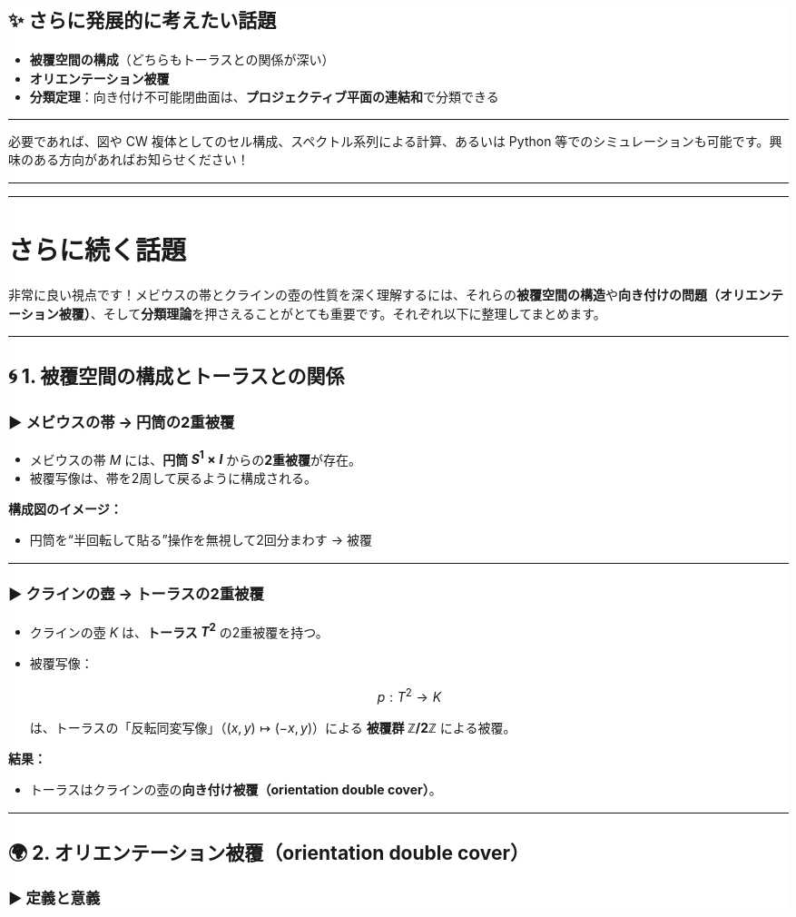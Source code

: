 
## ✨ さらに発展的に考えたい話題

* **被覆空間の構成**（どちらもトーラスとの関係が深い）
* **オリエンテーション被覆**
* **分類定理**：向き付け不可能閉曲面は、**プロジェクティブ平面の連結和**で分類できる

---

必要であれば、図や CW 複体としてのセル構成、スペクトル系列による計算、あるいは Python 等でのシミュレーションも可能です。興味のある方向があればお知らせください！

---
---

# さらに続く話題

非常に良い視点です！メビウスの帯とクラインの壺の性質を深く理解するには、それらの**被覆空間の構造**や**向き付けの問題（オリエンテーション被覆）**、そして**分類理論**を押さえることがとても重要です。それぞれ以下に整理してまとめます。

---

## 🌀 1. 被覆空間の構成とトーラスとの関係

### ▶ メビウスの帯 → 円筒の2重被覆

* メビウスの帯 $M$ には、**円筒 $S^1 \times I$** からの**2重被覆**が存在。
* 被覆写像は、帯を2周して戻るように構成される。

**構成図のイメージ：**

* 円筒を“半回転して貼る”操作を無視して2回分まわす → 被覆

---

### ▶ クラインの壺 → トーラスの2重被覆

* クラインの壺 $K$ は、**トーラス $T^2$** の2重被覆を持つ。
* 被覆写像：

  $$
  p : T^2 \to K
  $$

  は、トーラスの「反転同変写像」（$(x,y) \mapsto (-x,y)$）による **被覆群 $\mathbb{Z}/2\mathbb{Z}$** による被覆。

**結果：**

* トーラスはクラインの壺の**向き付け被覆（orientation double cover）**。

---

## 🌍 2. オリエンテーション被覆（orientation double cover）

### ▶ 定義と意義
